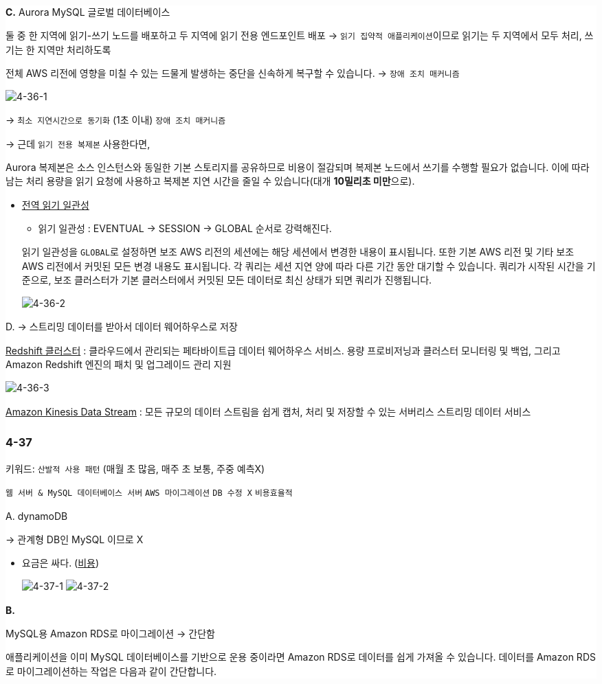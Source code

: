 **C.** Aurora MySQL 글로벌 데이터베이스

둘 중 한 지역에 읽기-쓰기 노드를 배포하고 두 지역에 읽기 전용 엔드포인트 배포 → `읽기 집약적 애플리케이션`이므로 읽기는 두 지역에서 모두 처리, 쓰기는 한 지역만 처리하도록

전체 AWS 리전에 영향을 미칠 수 있는 드물게 발생하는 중단을 신속하게 복구할 수 있습니다. → `장애 조치 매커니즘`

<img width="619" alt="4-36-1" src="https://user-images.githubusercontent.com/70079416/185474548-40f26a99-91fd-43af-b2eb-b30b733fb0ec.png">

→ `최소 지연시간으로 동기화` (1초 이내) `장애 조치 매커니즘`

→ 근데 `읽기 전용 복제본` 사용한다면, 

Aurora 복제본은 소스 인스턴스와 동일한 기본 스토리지를 공유하므로 비용이 절감되며 복제본 노드에서 쓰기를 수행할 필요가 없습니다. 이에 따라 남는 처리 용량을 읽기 요청에 사용하고 복제본 지연 시간을 줄일 수 있습니다(대개 **10밀리초 미만**으로).

- [전역 읽기 일관성](https://docs.aws.amazon.com/ko_kr/AmazonRDS/latest/AuroraUserGuide/aurora-global-database-write-forwarding.html)
    - 읽기 일관성 : EVENTUAL → SESSION → GLOBAL 순서로 강력해진다.
    
    읽기 일관성을 `GLOBAL`로 설정하면 보조 AWS 리전의 세션에는 해당 세션에서 변경한 내용이 표시됩니다. 또한 기본 AWS 리전 및 기타 보조 AWS 리전에서 커밋된 모든 변경 내용도 표시됩니다. 각 쿼리는 세션 지연 양에 따라 다른 기간 동안 대기할 수 있습니다. 쿼리가 시작된 시간을 기준으로, 보조 클러스터가 기본 클러스터에서 커밋된 모든 데이터로 최신 상태가 되면 쿼리가 진행됩니다.
    
    <img width="619" alt="4-36-2" src="https://user-images.githubusercontent.com/70079416/185474545-c3dea0e9-f163-434b-960b-f87e393a46e1.png">
    

D. → 스트리밍 데이터를 받아서 데이터 웨어하우스로 저장

 [Redshift 클러스터](https://aws.amazon.com/ko/redshift/) : 클라우드에서 관리되는 페타바이트급 데이터 웨어하우스 서비스. 용량 프로비저닝과 클러스터 모니터링 및 백업, 그리고 Amazon Redshift 엔진의 패치 및 업그레이드 관리 지원

<img width="597" alt="4-36-3" src="https://user-images.githubusercontent.com/70079416/185474539-7b12f80a-2ac9-40eb-bcf4-c7c9e9cf5bee.png">

[Amazon Kinesis Data Stream](https://aws.amazon.com/ko/kinesis/data-streams/) : 모든 규모의 데이터 스트림을 쉽게 캡처, 처리 및 저장할 수 있는 서버리스 스트리밍 데이터 서비스

### 4-37

키워드: `산발적 사용 패턴` (매월 초 많음, 매주 초 보통, 주중 예측X) 

`웹 서버 & MySQL 데이터베이스 서버` `AWS 마이그레이션` `DB 수정 X` `비용효율적`

A. dynamoDB

→ 관계형 DB인 MySQL 이므로 X

- 요금은 싸다. ([비용](https://aws.amazon.com/ko/dynamodb/pricing/on-demand/))
    
    <img width="433" alt="4-37-1" src="https://user-images.githubusercontent.com/70079416/185474536-e8f04d0c-98f9-4fbc-83a8-8a8629a694df.png">
    
    <img width="282" alt="4-37-2" src="https://user-images.githubusercontent.com/70079416/185474534-ea8d312b-06f7-4388-917a-b0a462874cdb.png">
    

**B.** 

MySQL용 Amazon RDS로 마이그레이션 → 간단함

애플리케이션을 이미 MySQL 데이터베이스를 기반으로 운용 중이라면 Amazon RDS로 데이터를 쉽게 가져올 수 있습니다. 데이터를 Amazon RDS로 마이그레이션하는 작업은 다음과 같이 간단합니다.
